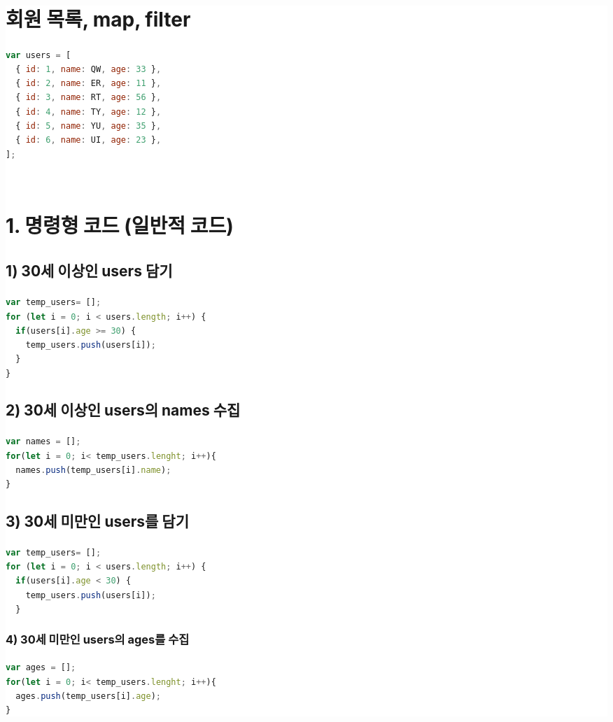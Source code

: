 # 회원 목록, map, filter
```js
var users = [
  { id: 1, name: QW, age: 33 },
  { id: 2, name: ER, age: 11 },
  { id: 3, name: RT, age: 56 },
  { id: 4, name: TY, age: 12 },
  { id: 5, name: YU, age: 35 },
  { id: 6, name: UI, age: 23 },
];
```

<br>

# 1. 명령형 코드 (일반적 코드)
## 1) 30세 이상인 users 담기

```js
var temp_users= [];
for (let i = 0; i < users.length; i++) {
  if(users[i].age >= 30) {
    temp_users.push(users[i]);
  } 
}
```

## 2) 30세 이상인 users의 names 수집

```js
var names = [];
for(let i = 0; i< temp_users.lenght; i++){
  names.push(temp_users[i].name);
}
```

## 3) 30세 미만인 users를 담기

```js
var temp_users= [];
for (let i = 0; i < users.length; i++) {
  if(users[i].age < 30) {
    temp_users.push(users[i]);
  } 
```

### 4) 30세 미만인 users의 ages를 수집

```js
var ages = [];
for(let i = 0; i< temp_users.lenght; i++){
  ages.push(temp_users[i].age);
}
```
